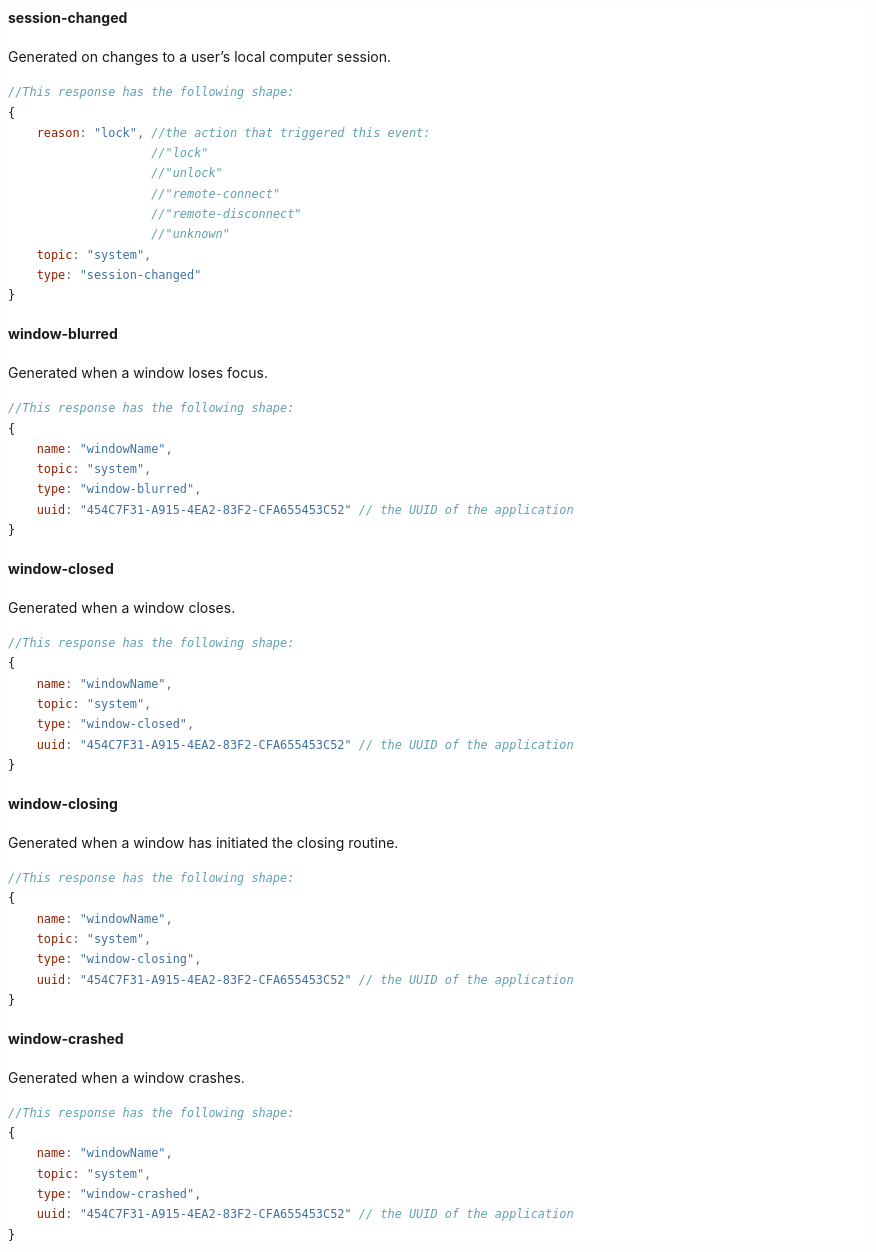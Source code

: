 #### session-changed
Generated on changes to a user’s local computer session.
```js
//This response has the following shape:
{
    reason: "lock", //the action that triggered this event:
                    //"lock"
                    //"unlock"
                    //"remote-connect"
                    //"remote-disconnect"
                    //"unknown"
    topic: "system",
    type: "session-changed"
}
```

#### window-blurred
Generated when a window loses focus.
```js
//This response has the following shape:
{
    name: "windowName",
    topic: "system",
    type: "window-blurred",
    uuid: "454C7F31-A915-4EA2-83F2-CFA655453C52" // the UUID of the application
}
```

#### window-closed
Generated when a window closes.
```js
//This response has the following shape:
{
    name: "windowName",
    topic: "system",
    type: "window-closed",
    uuid: "454C7F31-A915-4EA2-83F2-CFA655453C52" // the UUID of the application
}
```

#### window-closing
Generated when a window has initiated the closing routine.
```js
//This response has the following shape:
{
    name: "windowName",
    topic: "system",
    type: "window-closing",
    uuid: "454C7F31-A915-4EA2-83F2-CFA655453C52" // the UUID of the application
}
```

#### window-crashed
Generated when a window crashes.
```js
//This response has the following shape:
{
    name: "windowName",
    topic: "system",
    type: "window-crashed",
    uuid: "454C7F31-A915-4EA2-83F2-CFA655453C52" // the UUID of the application
}
```
